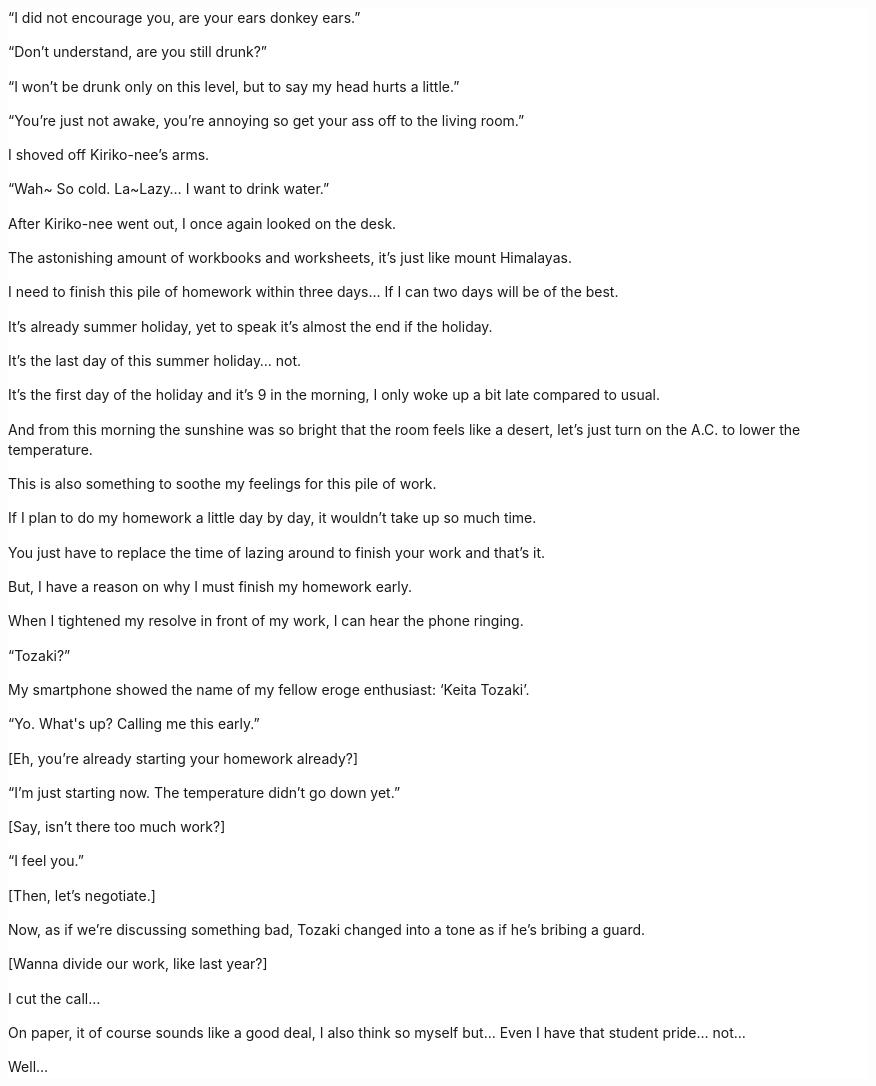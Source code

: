 “I did not encourage you, are your ears donkey ears.”

“Don’t understand, are you still drunk?”

“I won’t be drunk only on this level, but to say my head hurts a little.”

“You’re just not awake, you’re annoying so get your ass off to the living room.”

I shoved off Kiriko-nee’s arms.

“Wah~ So cold. La~Lazy… I want to drink water.”

After Kiriko-nee went out, I once again looked on the desk.

The astonishing amount of workbooks and worksheets, it’s just like mount Himalayas.

I need to finish this pile of homework within three days… If I can two days will be of the best.

It’s already summer holiday, yet to speak it’s almost the end if the holiday.

It’s the last day of this summer holiday… not.

It’s the first day of the holiday and it’s 9 in the morning, I only woke up a bit late compared to usual.

And from this morning the sunshine was so bright that the room feels like a desert, let’s just turn on the A.C. to lower the temperature.

This is also something to soothe my feelings for this pile of work.

If I plan to do my homework a little day by day, it wouldn’t take up so much time.

You just have to replace the time of lazing around to finish your work and that’s it.

But, I have a reason on why I must finish my homework early.

When I tightened my resolve in front of my work, I can hear the phone ringing.

“Tozaki?”

My smartphone showed the name of my fellow eroge enthusiast: ‘Keita Tozaki’.

“Yo. What's up? Calling me this early.”

[Eh, you’re already starting your homework already?]

“I’m just starting now. The temperature didn’t go down yet.”

[Say, isn’t there too much work?]

“I feel you.”

[Then, let’s negotiate.]

Now, as if we’re discussing something bad, Tozaki changed into a tone as if he’s bribing a guard.

[Wanna divide our work, like last year?]

I cut the call…

On paper, it of course sounds like a good deal, I also think so myself but… Even I have that student pride… not…

Well…
